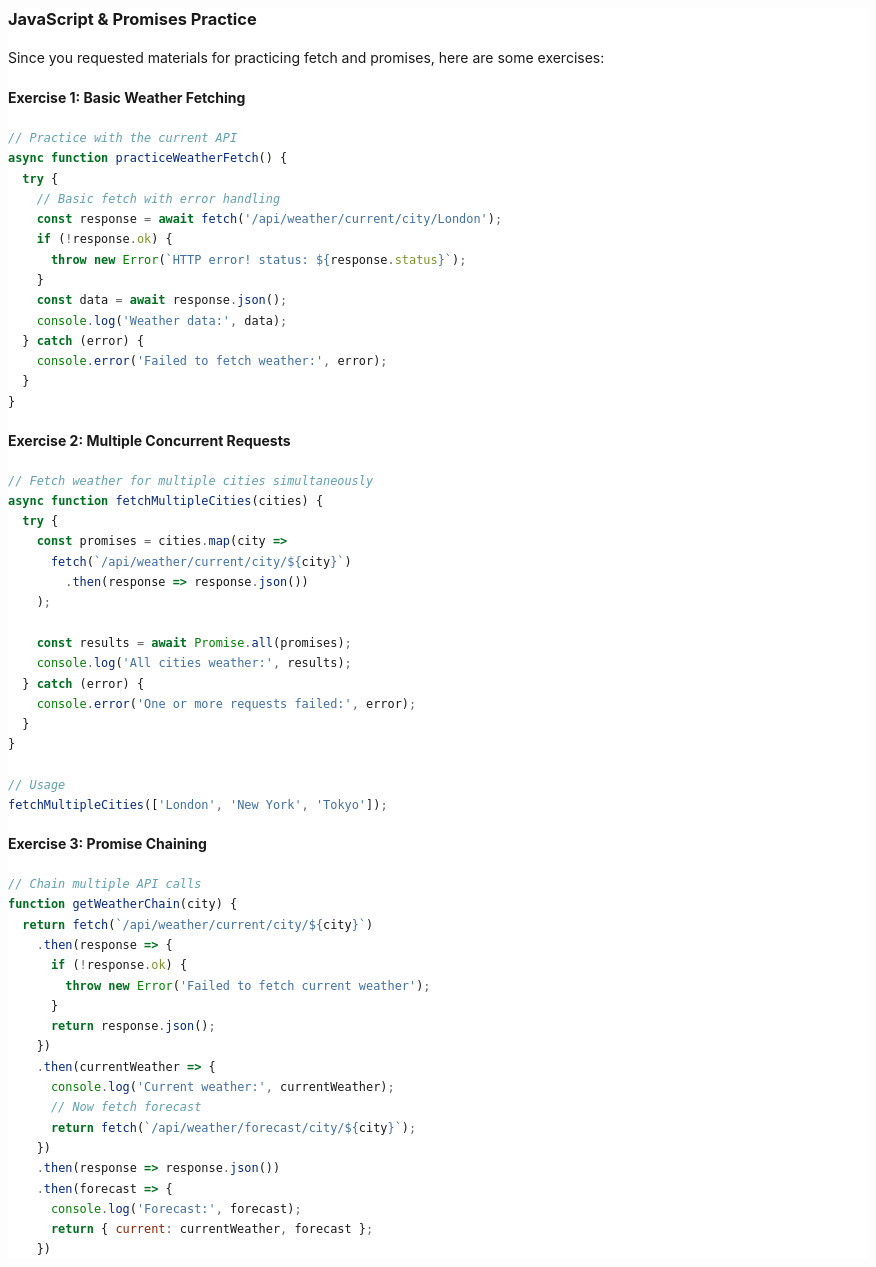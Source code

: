 ### JavaScript & Promises Practice

Since you requested materials for practicing fetch and promises, here are some exercises:

#### Exercise 1: Basic Weather Fetching
```javascript
// Practice with the current API
async function practiceWeatherFetch() {
  try {
    // Basic fetch with error handling
    const response = await fetch('/api/weather/current/city/London');
    if (!response.ok) {
      throw new Error(`HTTP error! status: ${response.status}`);
    }
    const data = await response.json();
    console.log('Weather data:', data);
  } catch (error) {
    console.error('Failed to fetch weather:', error);
  }
}
```

#### Exercise 2: Multiple Concurrent Requests
```javascript
// Fetch weather for multiple cities simultaneously
async function fetchMultipleCities(cities) {
  try {
    const promises = cities.map(city => 
      fetch(`/api/weather/current/city/${city}`)
        .then(response => response.json())
    );
    
    const results = await Promise.all(promises);
    console.log('All cities weather:', results);
  } catch (error) {
    console.error('One or more requests failed:', error);
  }
}

// Usage
fetchMultipleCities(['London', 'New York', 'Tokyo']);
```

#### Exercise 3: Promise Chaining
```javascript
// Chain multiple API calls
function getWeatherChain(city) {
  return fetch(`/api/weather/current/city/${city}`)
    .then(response => {
      if (!response.ok) {
        throw new Error('Failed to fetch current weather');
      }
      return response.json();
    })
    .then(currentWeather => {
      console.log('Current weather:', currentWeather);
      // Now fetch forecast
      return fetch(`/api/weather/forecast/city/${city}`);
    })
    .then(response => response.json())
    .then(forecast => {
      console.log('Forecast:', forecast);
      return { current: currentWeather, forecast };
    })
```